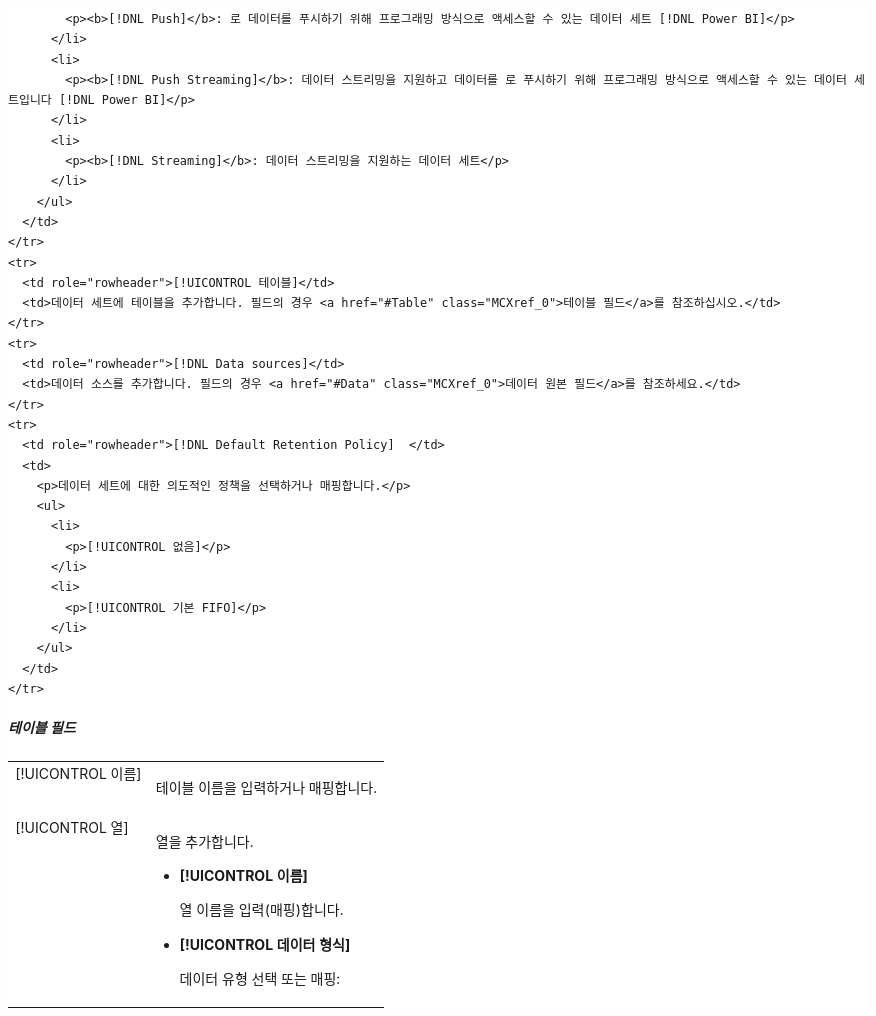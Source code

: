             <p><b>[!DNL Push]</b>: 로 데이터를 푸시하기 위해 프로그래밍 방식으로 액세스할 수 있는 데이터 세트 [!DNL Power BI]</p>
          </li>
          <li>
            <p><b>[!DNL Push Streaming]</b>: 데이터 스트리밍을 지원하고 데이터를 로 푸시하기 위해 프로그래밍 방식으로 액세스할 수 있는 데이터 세트입니다 [!DNL Power BI]</p>
          </li>
          <li>
            <p><b>[!DNL Streaming]</b>: 데이터 스트리밍을 지원하는 데이터 세트</p>
          </li>
        </ul>
      </td>
    </tr>
    <tr>
      <td role="rowheader">[!UICONTROL 테이블]</td>
      <td>데이터 세트에 테이블을 추가합니다. 필드의 경우 <a href="#Table" class="MCXref_0">테이블 필드</a>를 참조하십시오.</td>
    </tr>
    <tr>
      <td role="rowheader">[!DNL Data sources]</td>
      <td>데이터 소스를 추가합니다. 필드의 경우 <a href="#Data" class="MCXref_0">데이터 원본 필드</a>를 참조하세요.</td>
    </tr>
    <tr>
      <td role="rowheader">[!DNL Default Retention Policy]  </td>
      <td>
        <p>데이터 세트에 대한 의도적인 정책을 선택하거나 매핑합니다.</p>
        <ul>
          <li>
            <p>[!UICONTROL 없음]</p>
          </li>
          <li>
            <p>[!UICONTROL 기본 FIFO]</p>
          </li>
        </ul>
      </td>
    </tr>
  </tbody>
</table>

##### 테이블 필드

<table>
  <col/>
  <col/>
  <tbody>
    <tr>
      <td role="rowheader">[!UICONTROL 이름]</td>
      <td>
        <p>  테이블 이름을 입력하거나 매핑합니다.</p>
      </td>
    </tr>
    <tr>
      <td role="rowheader">[!UICONTROL 열]</td>
      <td>
        <p>열을 추가합니다.</p>
        <ul>
          <li>
            <p><b>[!UICONTROL 이름]</b>
            </p>
            <p>열 이름을 입력(매핑)합니다.</p>
          </li>
          <li>
            <p><b>[!UICONTROL 데이터 형식]</b>
            </p>
            <p>데이터 유형 선택 또는 매핑:</p>
            <ul>